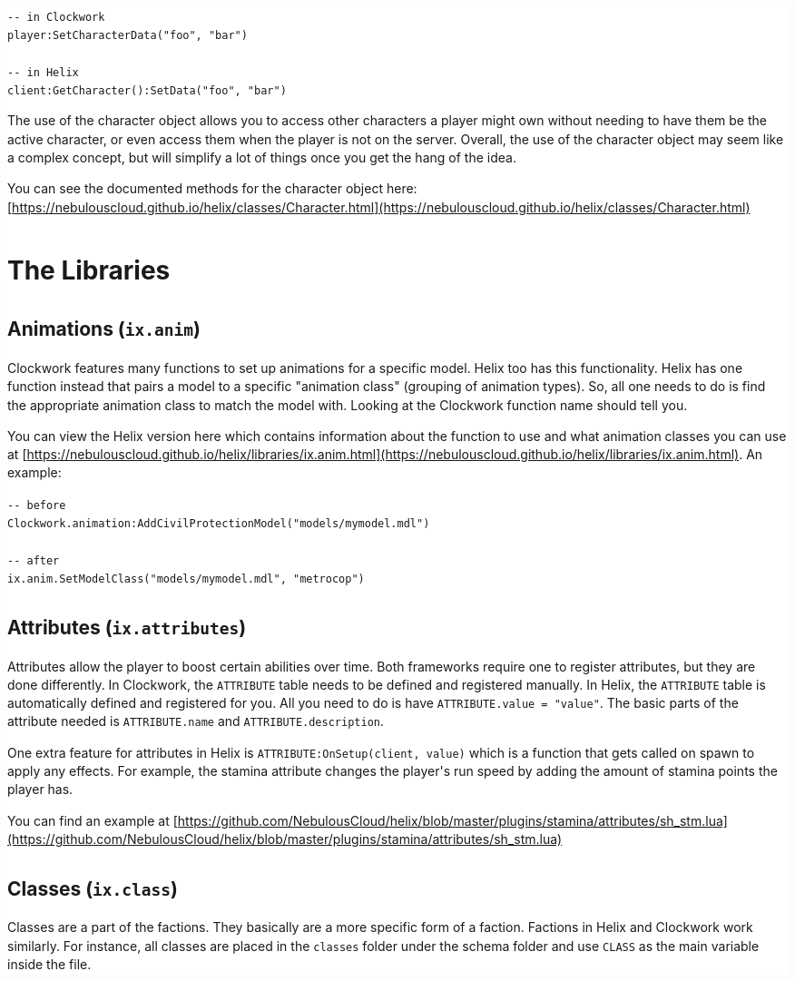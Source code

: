 ```
-- in Clockwork
player:SetCharacterData("foo", "bar")

-- in Helix
client:GetCharacter():SetData("foo", "bar")
```

The use of the character object allows you to access other characters a player might own without needing to have them be the active character, or even access them when the player is not on the server. Overall, the use of the character object may seem like a complex concept, but will simplify a lot of things once you get the hang of the idea.

You can see the documented methods for the character object here: [https://nebulouscloud.github.io/helix/classes/Character.html](https://nebulouscloud.github.io/helix/classes/Character.html)

# The Libraries

## Animations (`ix.anim`)
Clockwork features many functions to set up animations for a specific model. Helix too has this functionality. Helix has one function instead that pairs a model to a specific "animation class" (grouping of animation types). So, all one needs to do is find the appropriate animation class to match the model with. Looking at the Clockwork function name should tell you.

You can view the Helix version here which contains information about the function to use and what animation classes you can use at [https://nebulouscloud.github.io/helix/libraries/ix.anim.html](https://nebulouscloud.github.io/helix/libraries/ix.anim.html). An example:

```
-- before
Clockwork.animation:AddCivilProtectionModel("models/mymodel.mdl")

-- after
ix.anim.SetModelClass("models/mymodel.mdl", "metrocop")
```

## Attributes (`ix.attributes`)
Attributes allow the player to boost certain abilities over time. Both frameworks require one to register attributes, but they are done differently. In Clockwork, the `ATTRIBUTE` table needs to be defined and registered manually. In Helix, the `ATTRIBUTE` table is automatically defined and registered for you. All you need to do is have `ATTRIBUTE.value = "value"`. The basic parts of the attribute needed is `ATTRIBUTE.name` and `ATTRIBUTE.description`.

One extra feature for attributes in Helix is `ATTRIBUTE:OnSetup(client, value)` which is a function that gets called on spawn to apply any effects. For example, the stamina attribute changes the player's run speed by adding the amount of stamina points the player has.

You can find an example at [https://github.com/NebulousCloud/helix/blob/master/plugins/stamina/attributes/sh_stm.lua](https://github.com/NebulousCloud/helix/blob/master/plugins/stamina/attributes/sh_stm.lua)

## Classes (`ix.class`)
Classes are a part of the factions. They basically are a more specific form of a faction. Factions in Helix and Clockwork work similarly. For instance, all classes are placed in the `classes` folder under the schema folder and use `CLASS` as the main variable inside the file.
